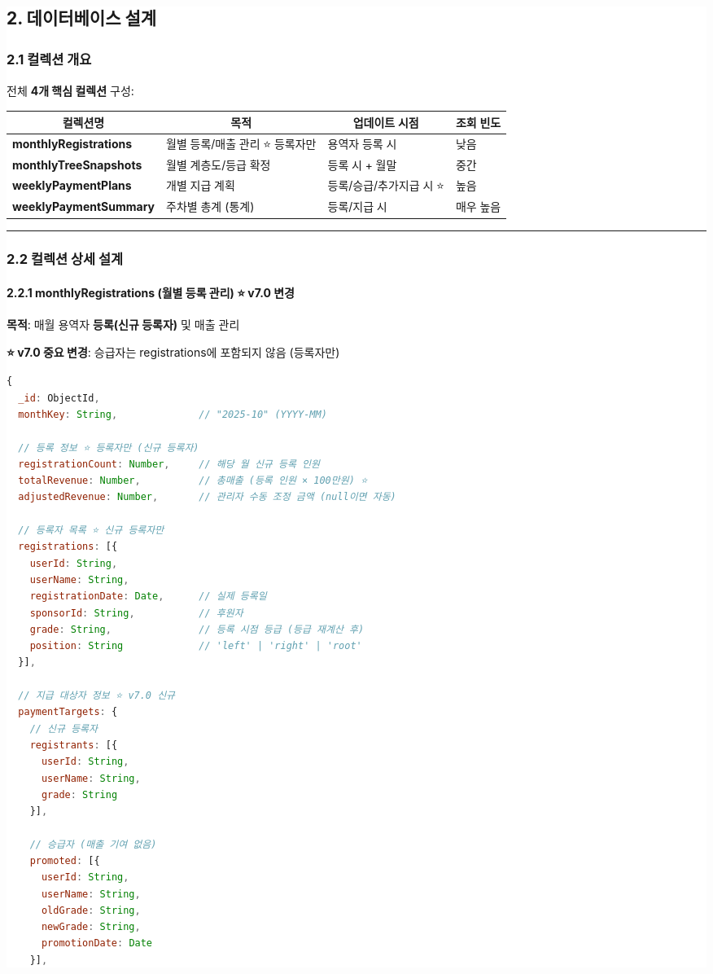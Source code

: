 
## 2. 데이터베이스 설계

### 2.1 컬렉션 개요

전체 **4개 핵심 컬렉션** 구성:

| 컬렉션명 | 목적 | 업데이트 시점 | 조회 빈도 |
|---------|------|--------------|----------|
| **monthlyRegistrations** | 월별 등록/매출 관리 ⭐ 등록자만 | 용역자 등록 시 | 낮음 |
| **monthlyTreeSnapshots** | 월별 계층도/등급 확정 | 등록 시 + 월말 | 중간 |
| **weeklyPaymentPlans** | 개별 지급 계획 | 등록/승급/추가지급 시 ⭐ | 높음 |
| **weeklyPaymentSummary** | 주차별 총계 (통계) | 등록/지급 시 | 매우 높음 |

---

### 2.2 컬렉션 상세 설계

#### 2.2.1 monthlyRegistrations (월별 등록 관리) ⭐ v7.0 변경

**목적**: 매월 용역자 **등록(신규 등록자)** 및 매출 관리

**⭐ v7.0 중요 변경**: 승급자는 registrations에 포함되지 않음 (등록자만)

```javascript
{
  _id: ObjectId,
  monthKey: String,              // "2025-10" (YYYY-MM)

  // 등록 정보 ⭐ 등록자만 (신규 등록자)
  registrationCount: Number,     // 해당 월 신규 등록 인원
  totalRevenue: Number,          // 총매출 (등록 인원 × 100만원) ⭐
  adjustedRevenue: Number,       // 관리자 수동 조정 금액 (null이면 자동)

  // 등록자 목록 ⭐ 신규 등록자만
  registrations: [{
    userId: String,
    userName: String,
    registrationDate: Date,      // 실제 등록일
    sponsorId: String,           // 후원자
    grade: String,               // 등록 시점 등급 (등급 재계산 후)
    position: String             // 'left' | 'right' | 'root'
  }],

  // 지급 대상자 정보 ⭐ v7.0 신규
  paymentTargets: {
    // 신규 등록자
    registrants: [{
      userId: String,
      userName: String,
      grade: String
    }],

    // 승급자 (매출 기여 없음)
    promoted: [{
      userId: String,
      userName: String,
      oldGrade: String,
      newGrade: String,
      promotionDate: Date
    }],

```